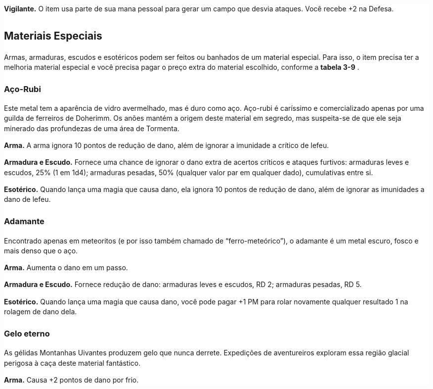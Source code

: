 **Vigilante.** O item usa parte de sua mana pessoal para gerar um campo que desvia ataques. Você
recebe +2 na Defesa.

## Materiais Especiais

Armas, armaduras, escudos e esotéricos podem
ser feitos ou banhados de um material especial.
Para isso, o item precisa ter a melhoria material especial e você precisa pagar o preço extra do material
escolhido, conforme a **tabela 3-9** .

### Aço-Rubi

Este metal tem a aparência de vidro avermelhado,
mas é duro como aço. Aço-rubi é caríssimo e comercializado apenas por uma guilda de ferreiros de Doherimm. Os anões mantém a origem deste material em
segredo, mas suspeita-se de que ele seja minerado das
profundezas de uma área de Tormenta.

**Arma.** A arma ignora 10 pontos de redução de
dano, além de ignorar a imunidade a crítico de lefeu.

**Armadura e Escudo.** Fornece uma chance
de ignorar o dano extra de acertos críticos e ataques
furtivos: armaduras leves e escudos, 25% (1 em
1d4); armaduras pesadas, 50% (qualquer valor par
em qualquer dado), cumulativas entre si.

**Esotérico.** Quando lança uma magia que causa dano, ela ignora 10 pontos de redução de dano,
além de ignorar as imunidades a dano de lefeu.

### Adamante

Encontrado apenas em meteoritos (e por isso
também chamado de “ferro-meteórico”), o adamante
é um metal escuro, fosco e mais denso que o aço.

**Arma.** Aumenta o dano em um passo.

**Armadura e Escudo.** Fornece redução de
dano: armaduras leves e escudos, RD 2; armaduras
pesadas, RD 5.

**Esotérico.** Quando lança uma magia que
causa dano, você pode pagar +1 PM para rolar novamente qualquer resultado 1 na rolagem de dano dela.

### Gelo eterno

As gélidas Montanhas Uivantes produzem gelo
que nunca derrete. Expedições de aventureiros
exploram essa região glacial perigosa à caça deste
material fantástico.

**Arma.** Causa +2 pontos de dano por frio.

